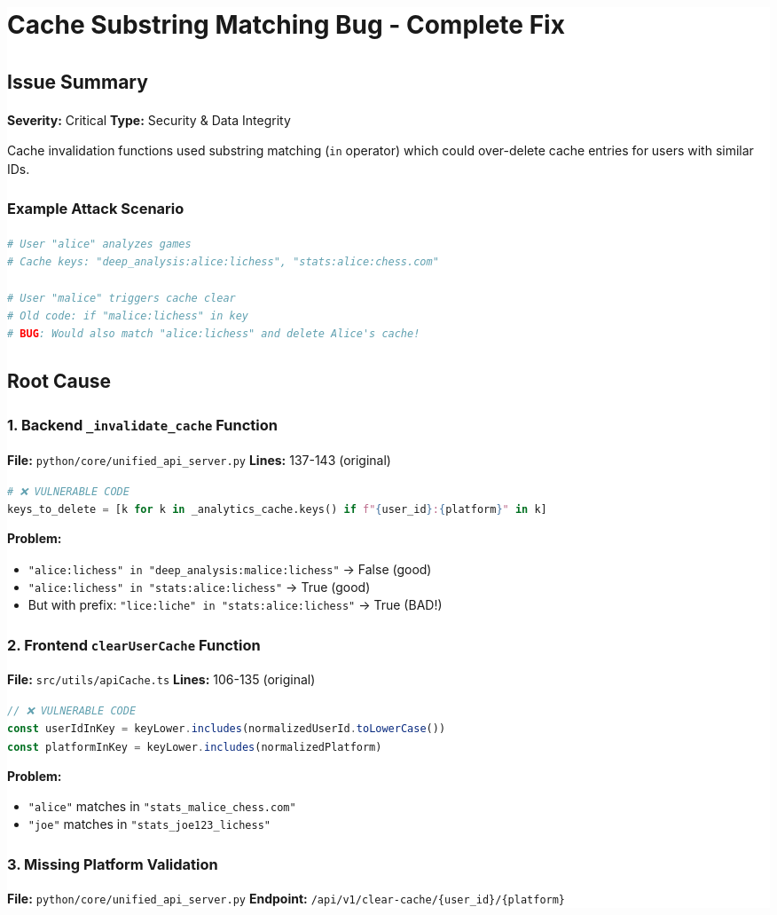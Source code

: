 # Cache Substring Matching Bug - Complete Fix

## Issue Summary

**Severity:** Critical
**Type:** Security & Data Integrity

Cache invalidation functions used substring matching (`in` operator) which could over-delete cache entries for users with similar IDs.

### Example Attack Scenario

```python
# User "alice" analyzes games
# Cache keys: "deep_analysis:alice:lichess", "stats:alice:chess.com"

# User "malice" triggers cache clear
# Old code: if "malice:lichess" in key
# BUG: Would also match "alice:lichess" and delete Alice's cache!
```

## Root Cause

### 1. Backend `_invalidate_cache` Function
**File:** `python/core/unified_api_server.py`
**Lines:** 137-143 (original)

```python
# ❌ VULNERABLE CODE
keys_to_delete = [k for k in _analytics_cache.keys() if f"{user_id}:{platform}" in k]
```

**Problem:**
- `"alice:lichess" in "deep_analysis:malice:lichess"` → False (good)
- `"alice:lichess" in "stats:alice:lichess"` → True (good)
- But with prefix: `"lice:liche" in "stats:alice:lichess"` → True (BAD!)

### 2. Frontend `clearUserCache` Function
**File:** `src/utils/apiCache.ts`
**Lines:** 106-135 (original)

```typescript
// ❌ VULNERABLE CODE
const userIdInKey = keyLower.includes(normalizedUserId.toLowerCase())
const platformInKey = keyLower.includes(normalizedPlatform)
```

**Problem:**
- `"alice"` matches in `"stats_malice_chess.com"`
- `"joe"` matches in `"stats_joe123_lichess"`

### 3. Missing Platform Validation
**File:** `python/core/unified_api_server.py`
**Endpoint:** `/api/v1/clear-cache/{user_id}/{platform}`
